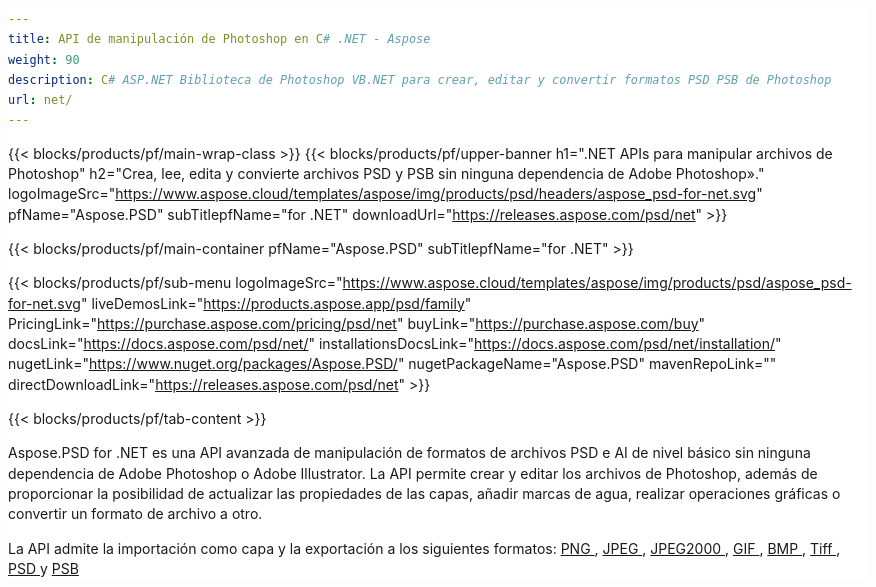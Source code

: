 ```yaml
---
title: API de manipulación de Photoshop en C# .NET - Aspose
weight: 90
description: C# ASP.NET Biblioteca de Photoshop VB.NET para crear, editar y convertir formatos PSD PSB de Photoshop
url: net/
---
```


{{< blocks/products/pf/main-wrap-class >}}
{{< blocks/products/pf/upper-banner h1=".NET APIs para manipular archivos de Photoshop" h2="Crea, lee, edita y convierte archivos PSD y PSB sin ninguna dependencia de Adobe Photoshop»." logoImageSrc="https://www.aspose.cloud/templates/aspose/img/products/psd/headers/aspose_psd-for-net.svg" pfName="Aspose.PSD" subTitlepfName="for .NET" downloadUrl="https://releases.aspose.com/psd/net" >}}

{{< blocks/products/pf/main-container pfName="Aspose.PSD" subTitlepfName="for .NET" >}}

{{< blocks/products/pf/sub-menu logoImageSrc="https://www.aspose.cloud/templates/aspose/img/products/psd/aspose_psd-for-net.svg" liveDemosLink="https://products.aspose.app/psd/family" PricingLink="https://purchase.aspose.com/pricing/psd/net" buyLink="https://purchase.aspose.com/buy" docsLink="https://docs.aspose.com/psd/net/" installationsDocsLink="https://docs.aspose.com/psd/net/installation/" nugetLink="https://www.nuget.org/packages/Aspose.PSD/" nugetPackageName="Aspose.PSD" mavenRepoLink="" directDownloadLink="https://releases.aspose.com/psd/net" >}}

{{< blocks/products/pf/tab-content >}}
<p>Aspose.PSD for .NET es una API avanzada de manipulación de formatos de archivos PSD e AI de nivel básico sin ninguna dependencia de Adobe Photoshop o Adobe Illustrator. La API permite crear y editar los archivos de Photoshop, además de proporcionar la posibilidad de actualizar las propiedades de las capas, añadir marcas de agua, realizar operaciones gráficas o convertir un formato de archivo a otro.</p>

<p>
 La API admite la importación como capa y la exportación a los siguientes formatos:
 <a href="https://docs.fileformat.com/image/png/">
  PNG
 </a>
 ,
 <a href="https://docs.fileformat.com/image/jpeg/">
  JPEG
 </a>
 ,
 <a href="https://docs.fileformat.com/image/j2k/">
  JPEG2000
 </a>
 ,
 <a href="https://docs.fileformat.com/image/gif/">
  GIF
 </a>
 ,
 <a href="https://docs.fileformat.com/image/bmp/">
  BMP
 </a>
 ,
 <a href="https://docs.fileformat.com/image/tiff/">
  Tiff
 </a>
 ,
 <a href="https://docs.fileformat.com/image/psd/">
  PSD
 </a>
 y
 <a href="https://docs.fileformat.com/image/psb/">
  PSB
 </a>